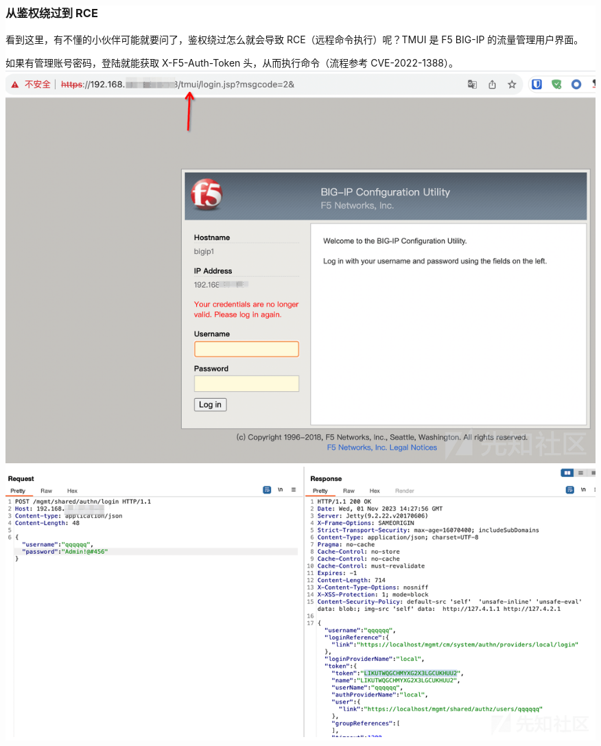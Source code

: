 ### 从鉴权绕过到 RCE

看到这里，有不懂的小伙伴可能就要问了，鉴权绕过怎么就会导致 RCE（远程命令执行）呢？TMUI 是 F5 BIG-IP 的流量管理用户界面。

如果有管理账号密码，登陆就能获取 X-F5-Auth-Token 头，从而执行命令（流程参考 CVE-2022-1388）。  
[![](assets/1698893010-752ddaff1dd89cea6734f640cc1fb2e3.png)](https://xzfile.aliyuncs.com/media/upload/picture/20231101143144-532dbcac-7880-1.png)  
[![](assets/1698893010-1a62f7470bd945156ba10a8aabaa2aac.png)](https://xzfile.aliyuncs.com/media/upload/picture/20231101143213-6471e272-7880-1.png)
